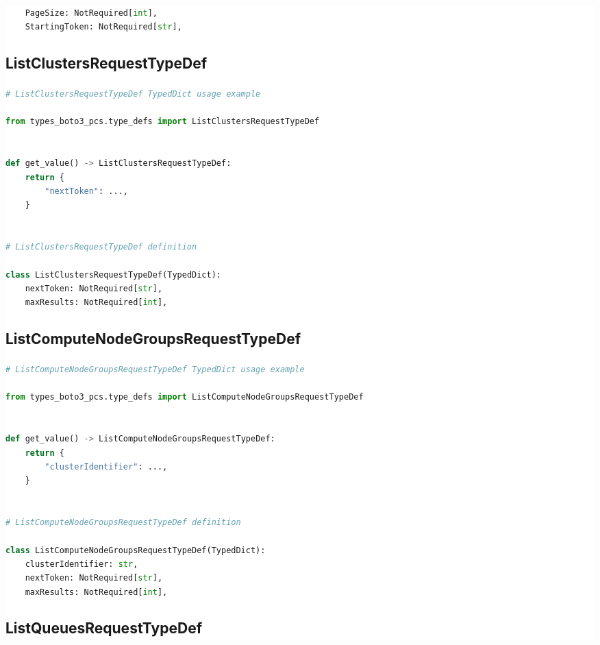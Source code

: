 ```python
    PageSize: NotRequired[int],
    StartingToken: NotRequired[str],
```


## ListClustersRequestTypeDef

```python
# ListClustersRequestTypeDef TypedDict usage example

from types_boto3_pcs.type_defs import ListClustersRequestTypeDef


def get_value() -> ListClustersRequestTypeDef:
    return {
        "nextToken": ...,
    }


# ListClustersRequestTypeDef definition

class ListClustersRequestTypeDef(TypedDict):
    nextToken: NotRequired[str],
    maxResults: NotRequired[int],
```


## ListComputeNodeGroupsRequestTypeDef

```python
# ListComputeNodeGroupsRequestTypeDef TypedDict usage example

from types_boto3_pcs.type_defs import ListComputeNodeGroupsRequestTypeDef


def get_value() -> ListComputeNodeGroupsRequestTypeDef:
    return {
        "clusterIdentifier": ...,
    }


# ListComputeNodeGroupsRequestTypeDef definition

class ListComputeNodeGroupsRequestTypeDef(TypedDict):
    clusterIdentifier: str,
    nextToken: NotRequired[str],
    maxResults: NotRequired[int],
```


## ListQueuesRequestTypeDef
